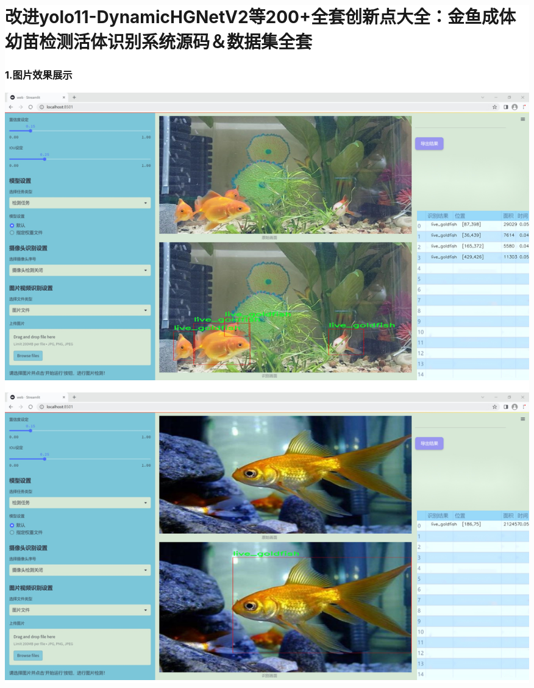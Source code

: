 # 改进yolo11-DynamicHGNetV2等200+全套创新点大全：金鱼成体幼苗检测活体识别系统源码＆数据集全套

### 1.图片效果展示

![1.png](1.png)

![2.png](2.png)
